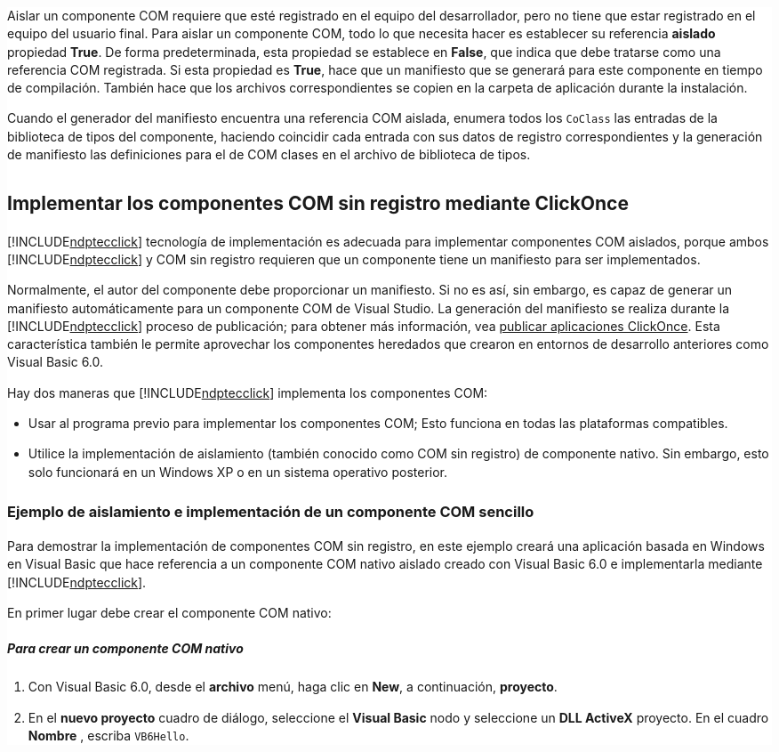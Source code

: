  Aislar un componente COM requiere que esté registrado en el equipo del desarrollador, pero no tiene que estar registrado en el equipo del usuario final. Para aislar un componente COM, todo lo que necesita hacer es establecer su referencia **aislado** propiedad **True**. De forma predeterminada, esta propiedad se establece en **False**, que indica que debe tratarse como una referencia COM registrada. Si esta propiedad es **True**, hace que un manifiesto que se generará para este componente en tiempo de compilación. También hace que los archivos correspondientes se copien en la carpeta de aplicación durante la instalación.  
  
 Cuando el generador del manifiesto encuentra una referencia COM aislada, enumera todos los `CoClass` las entradas de la biblioteca de tipos del componente, haciendo coincidir cada entrada con sus datos de registro correspondientes y la generación de manifiesto las definiciones para el de COM clases en el archivo de biblioteca de tipos.  
  
## <a name="deploy-registration-free-com-components-using-clickonce"></a>Implementar los componentes COM sin registro mediante ClickOnce  
 [!INCLUDE[ndptecclick](../deployment/includes/ndptecclick_md.md)] tecnología de implementación es adecuada para implementar componentes COM aislados, porque ambos [!INCLUDE[ndptecclick](../deployment/includes/ndptecclick_md.md)] y COM sin registro requieren que un componente tiene un manifiesto para ser implementados.  
  
 Normalmente, el autor del componente debe proporcionar un manifiesto. Si no es así, sin embargo, es capaz de generar un manifiesto automáticamente para un componente COM de Visual Studio. La generación del manifiesto se realiza durante la [!INCLUDE[ndptecclick](../deployment/includes/ndptecclick_md.md)] proceso de publicación; para obtener más información, vea [publicar aplicaciones ClickOnce](../deployment/publishing-clickonce-applications.md). Esta característica también le permite aprovechar los componentes heredados que crearon en entornos de desarrollo anteriores como Visual Basic 6.0.  
  
 Hay dos maneras que [!INCLUDE[ndptecclick](../deployment/includes/ndptecclick_md.md)] implementa los componentes COM:  
  
-   Usar al programa previo para implementar los componentes COM; Esto funciona en todas las plataformas compatibles.  
  
-   Utilice la implementación de aislamiento (también conocido como COM sin registro) de componente nativo. Sin embargo, esto solo funcionará en un Windows XP o en un sistema operativo posterior.  
  
### <a name="example-of-isolating-and-deploying-a-simple-com-component"></a>Ejemplo de aislamiento e implementación de un componente COM sencillo  
 Para demostrar la implementación de componentes COM sin registro, en este ejemplo creará una aplicación basada en Windows en Visual Basic que hace referencia a un componente COM nativo aislado creado con Visual Basic 6.0 e implementarla mediante [!INCLUDE[ndptecclick](../deployment/includes/ndptecclick_md.md)].  
  
 En primer lugar debe crear el componente COM nativo:  
  
##### <a name="to-create-a-native-com-component"></a>Para crear un componente COM nativo  
  
1.  Con Visual Basic 6.0, desde el **archivo** menú, haga clic en **New**, a continuación, **proyecto**.  
  
2.  En el **nuevo proyecto** cuadro de diálogo, seleccione el **Visual Basic** nodo y seleccione un **DLL ActiveX** proyecto. En el cuadro **Nombre** , escriba `VB6Hello`.  
  